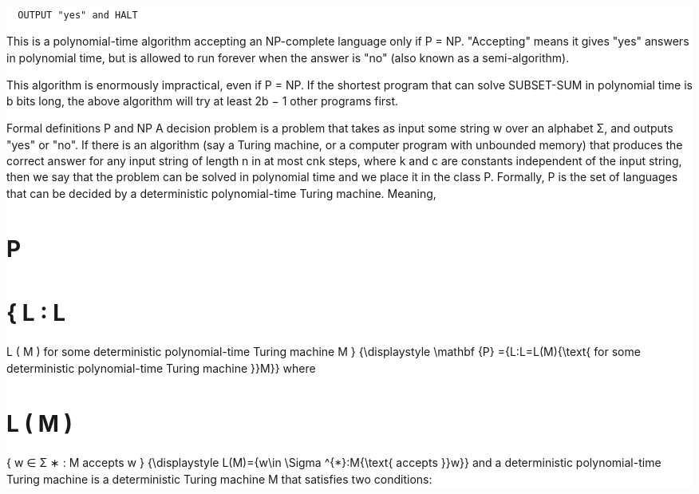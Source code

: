       OUTPUT "yes" and HALT
This is a polynomial-time algorithm accepting an NP-complete language only if P = NP. "Accepting" means it gives "yes" answers in polynomial time, but is allowed to run forever when the answer is "no" (also known as a semi-algorithm).

This algorithm is enormously impractical, even if P = NP. If the shortest program that can solve SUBSET-SUM in polynomial time is b bits long, the above algorithm will try at least 2b − 1 other programs first.

Formal definitions
P and NP
A decision problem is a problem that takes as input some string w over an alphabet Σ, and outputs "yes" or "no". If there is an algorithm (say a Turing machine, or a computer program with unbounded memory) that produces the correct answer for any input string of length n in at most cnk steps, where k and c are constants independent of the input string, then we say that the problem can be solved in polynomial time and we place it in the class P. Formally, P is the set of languages that can be decided by a deterministic polynomial-time Turing machine. Meaning,

P
=
{
L
:
L
=
L
(
M
)
 for some deterministic polynomial-time Turing machine 
M
}
{\displaystyle \mathbf {P} =\{L:L=L(M){\text{ for some deterministic polynomial-time Turing machine }}M\}}
where

L
(
M
)
=
{
w
∈
Σ
∗
:
M
 accepts 
w
}
{\displaystyle L(M)=\{w\in \Sigma ^{*}:M{\text{ accepts }}w\}}
and a deterministic polynomial-time Turing machine is a deterministic Turing machine M that satisfies two conditions:
